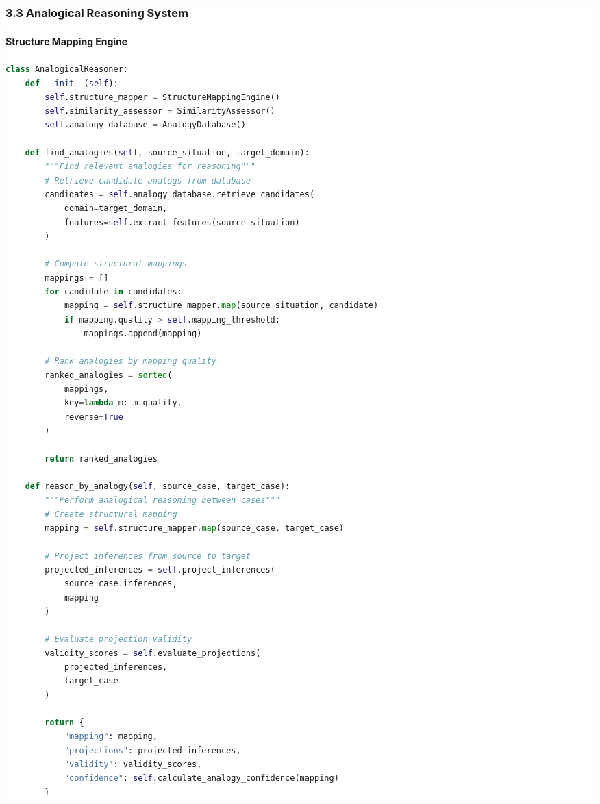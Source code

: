 ### 3.3 Analogical Reasoning System

#### Structure Mapping Engine
```python
class AnalogicalReasoner:
    def __init__(self):
        self.structure_mapper = StructureMappingEngine()
        self.similarity_assessor = SimilarityAssessor()
        self.analogy_database = AnalogyDatabase()
    
    def find_analogies(self, source_situation, target_domain):
        """Find relevant analogies for reasoning"""
        # Retrieve candidate analogs from database
        candidates = self.analogy_database.retrieve_candidates(
            domain=target_domain,
            features=self.extract_features(source_situation)
        )
        
        # Compute structural mappings
        mappings = []
        for candidate in candidates:
            mapping = self.structure_mapper.map(source_situation, candidate)
            if mapping.quality > self.mapping_threshold:
                mappings.append(mapping)
        
        # Rank analogies by mapping quality
        ranked_analogies = sorted(
            mappings, 
            key=lambda m: m.quality, 
            reverse=True
        )
        
        return ranked_analogies
    
    def reason_by_analogy(self, source_case, target_case):
        """Perform analogical reasoning between cases"""
        # Create structural mapping
        mapping = self.structure_mapper.map(source_case, target_case)
        
        # Project inferences from source to target
        projected_inferences = self.project_inferences(
            source_case.inferences,
            mapping
        )
        
        # Evaluate projection validity
        validity_scores = self.evaluate_projections(
            projected_inferences,
            target_case
        )
        
        return {
            "mapping": mapping,
            "projections": projected_inferences,
            "validity": validity_scores,
            "confidence": self.calculate_analogy_confidence(mapping)
        }
```
